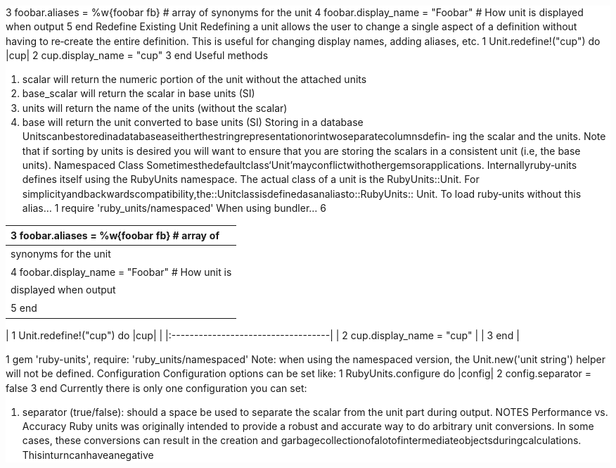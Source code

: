 3 foobar.aliases = %w{foobar fb} # array of
synonyms for the unit
4 foobar.display_name = "Foobar" # How unit is
displayed when output
5 end
Redefine Existing Unit Redefining a unit allows the user to change a single aspect of a definition
without having to re‑create the entire definition. This is useful for changing display names, adding
aliases, etc.
1 Unit.redefine!("cup") do |cup|
2 cup.display_name = "cup"
3 end
Useful methods
1. scalar will return the numeric portion of the unit without the attached units
2. base_scalar will return the scalar in base units (SI)
3. units will return the name of the units (without the scalar)
4. base will return the unit converted to base units (SI)
Storing in a database
Unitscanbestoredinadatabaseaseitherthestringrepresentationorintwoseparatecolumnsdefin‑
ing the scalar and the units. Note that if sorting by units is desired you will want to ensure that you
are storing the scalars in a consistent unit (i.e, the base units).
Namespaced Class
Sometimesthedefaultclass‘Unit’mayconflictwithothergemsorapplications. Internallyruby‑units
defines itself using the RubyUnits namespace. The actual class of a unit is the RubyUnits::Unit. For
simplicityandbackwardscompatibility,the::Unitclassisdefinedasanaliasto::RubyUnits::
Unit.
To load ruby‑units without this alias…
1 require 'ruby_units/namespaced'
When using bundler…
6

| 3 foobar.aliases = %w{foobar fb} # array of    |
|:-----------------------------------------------|
| synonyms for the unit                          |
| 4 foobar.display_name = "Foobar" # How unit is |
| displayed when output                          |
| 5 end                                          |

| 1 Unit.redefine!("cup") do |cup|   |
|:-----------------------------------|
| 2 cup.display_name = "cup"         |
| 3 end                              |

1 gem 'ruby-units', require: 'ruby_units/namespaced'
Note: when using the namespaced version, the Unit.new('unit string') helper will not be
defined.
Configuration
Configuration options can be set like:
1 RubyUnits.configure do |config|
2 config.separator = false
3 end
Currently there is only one configuration you can set:
1. separator (true/false): should a space be used to separate the scalar from the unit part during
output.
NOTES
Performance vs. Accuracy Ruby units was originally intended to provide a robust and accurate
way to do arbitrary unit conversions. In some cases, these conversions can result in the creation and
garbagecollectionofalotofintermediateobjectsduringcalculations. Thisinturncanhaveanegative
